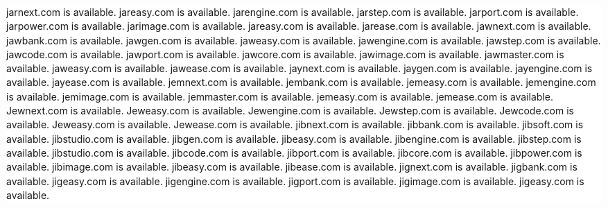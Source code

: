 jarnext.com is available.
jareasy.com is available.
jarengine.com is available.
jarstep.com is available.
jarport.com is available.
jarpower.com is available.
jarimage.com is available.
jareasy.com is available.
jarease.com is available.
jawnext.com is available.
jawbank.com is available.
jawgen.com is available.
jaweasy.com is available.
jawengine.com is available.
jawstep.com is available.
jawcode.com is available.
jawport.com is available.
jawcore.com is available.
jawimage.com is available.
jawmaster.com is available.
jaweasy.com is available.
jawease.com is available.
jaynext.com is available.
jaygen.com is available.
jayengine.com is available.
jayease.com is available.
jemnext.com is available.
jembank.com is available.
jemeasy.com is available.
jemengine.com is available.
jemimage.com is available.
jemmaster.com is available.
jemeasy.com is available.
jemease.com is available.
Jewnext.com is available.
Jeweasy.com is available.
Jewengine.com is available.
Jewstep.com is available.
Jewcode.com is available.
Jeweasy.com is available.
Jewease.com is available.
jibnext.com is available.
jibbank.com is available.
jibsoft.com is available.
jibstudio.com is available.
jibgen.com is available.
jibeasy.com is available.
jibengine.com is available.
jibstep.com is available.
jibstudio.com is available.
jibcode.com is available.
jibport.com is available.
jibcore.com is available.
jibpower.com is available.
jibimage.com is available.
jibeasy.com is available.
jibease.com is available.
jignext.com is available.
jigbank.com is available.
jigeasy.com is available.
jigengine.com is available.
jigport.com is available.
jigimage.com is available.
jigeasy.com is available.